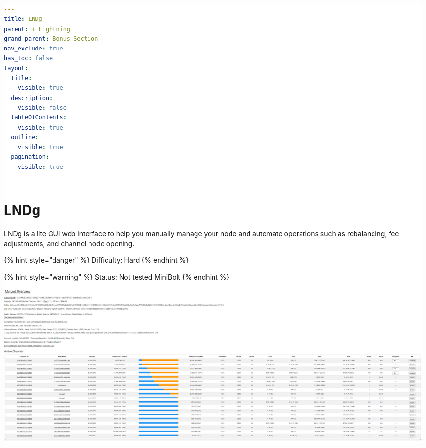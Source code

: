 ```yaml
---
title: LNDg
parent: + Lightning
grand_parent: Bonus Section
nav_exclude: true
has_toc: false
layout:
  title:
    visible: true
  description:
    visible: false
  tableOfContents:
    visible: true
  outline:
    visible: true
  pagination:
    visible: true
---
```


# LNDg

[LNDg](https://github.com/cryptosharks131/lndg) is a lite GUI web interface to help you manually manage your node and automate operations such as rebalancing, fee adjustments, and channel node opening.

{% hint style="danger" %}
Difficulty: Hard
{% endhint %}

{% hint style="warning" %}
Status: Not tested MiniBolt
{% endhint %}

![](../../images/lndg.png)
